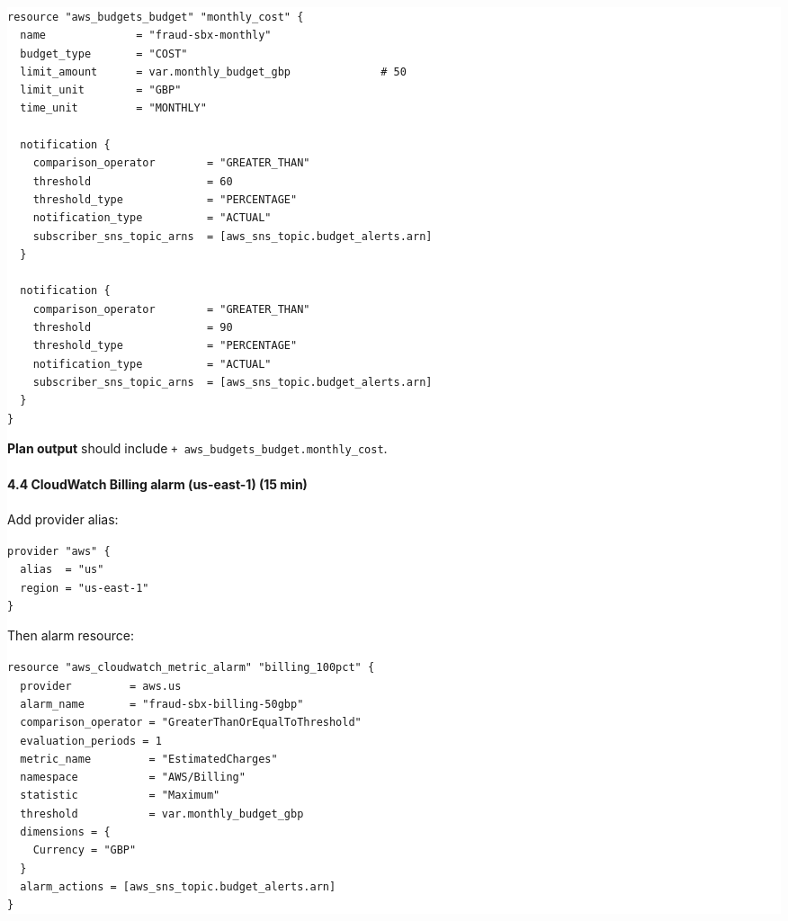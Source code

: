 ```hcl
resource "aws_budgets_budget" "monthly_cost" {
  name              = "fraud-sbx-monthly"
  budget_type       = "COST"
  limit_amount      = var.monthly_budget_gbp              # 50
  limit_unit        = "GBP"
  time_unit         = "MONTHLY"

  notification {
    comparison_operator        = "GREATER_THAN"
    threshold                  = 60
    threshold_type             = "PERCENTAGE"
    notification_type          = "ACTUAL"
    subscriber_sns_topic_arns  = [aws_sns_topic.budget_alerts.arn]
  }

  notification {
    comparison_operator        = "GREATER_THAN"
    threshold                  = 90
    threshold_type             = "PERCENTAGE"
    notification_type          = "ACTUAL"
    subscriber_sns_topic_arns  = [aws_sns_topic.budget_alerts.arn]
  }
}
```

**Plan output** should include `+ aws_budgets_budget.monthly_cost`.

#### 4.4 CloudWatch Billing alarm (us-east-1) (15 min)

Add provider alias:

```hcl
provider "aws" {
  alias  = "us"
  region = "us-east-1"
}
```

Then alarm resource:

```hcl
resource "aws_cloudwatch_metric_alarm" "billing_100pct" {
  provider         = aws.us
  alarm_name       = "fraud-sbx-billing-50gbp"
  comparison_operator = "GreaterThanOrEqualToThreshold"
  evaluation_periods = 1
  metric_name         = "EstimatedCharges"
  namespace           = "AWS/Billing"
  statistic           = "Maximum"
  threshold           = var.monthly_budget_gbp
  dimensions = {
    Currency = "GBP"
  }
  alarm_actions = [aws_sns_topic.budget_alerts.arn]
}
```
